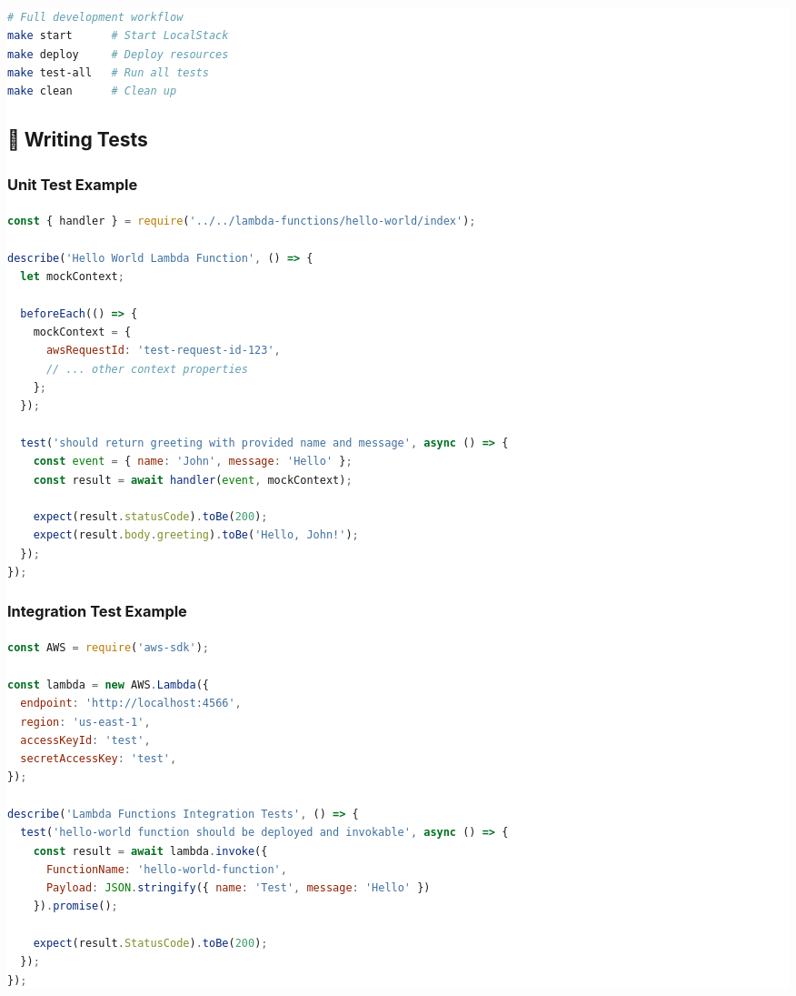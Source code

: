 ```bash
# Full development workflow
make start      # Start LocalStack
make deploy     # Deploy resources
make test-all   # Run all tests
make clean      # Clean up
```

## 📝 Writing Tests

### Unit Test Example

```javascript
const { handler } = require('../../lambda-functions/hello-world/index');

describe('Hello World Lambda Function', () => {
  let mockContext;

  beforeEach(() => {
    mockContext = {
      awsRequestId: 'test-request-id-123',
      // ... other context properties
    };
  });

  test('should return greeting with provided name and message', async () => {
    const event = { name: 'John', message: 'Hello' };
    const result = await handler(event, mockContext);
    
    expect(result.statusCode).toBe(200);
    expect(result.body.greeting).toBe('Hello, John!');
  });
});
```

### Integration Test Example

```javascript
const AWS = require('aws-sdk');

const lambda = new AWS.Lambda({
  endpoint: 'http://localhost:4566',
  region: 'us-east-1',
  accessKeyId: 'test',
  secretAccessKey: 'test',
});

describe('Lambda Functions Integration Tests', () => {
  test('hello-world function should be deployed and invokable', async () => {
    const result = await lambda.invoke({
      FunctionName: 'hello-world-function',
      Payload: JSON.stringify({ name: 'Test', message: 'Hello' })
    }).promise();

    expect(result.StatusCode).toBe(200);
  });
});
```
